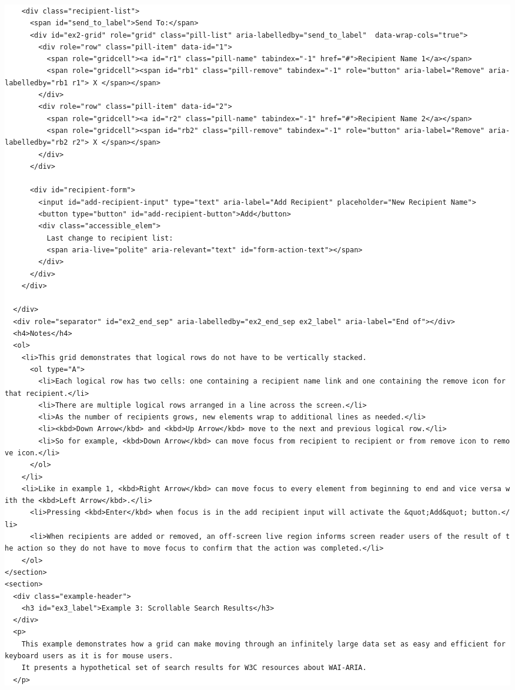         
        <div class="recipient-list">
          <span id="send_to_label">Send To:</span>
          <div id="ex2-grid" role="grid" class="pill-list" aria-labelledby="send_to_label"  data-wrap-cols="true">
            <div role="row" class="pill-item" data-id="1">
              <span role="gridcell"><a id="r1" class="pill-name" tabindex="-1" href="#">Recipient Name 1</a></span>
              <span role="gridcell"><span id="rb1" class="pill-remove" tabindex="-1" role="button" aria-label="Remove" aria-labelledby="rb1 r1"> X </span></span>
            </div>
            <div role="row" class="pill-item" data-id="2">
              <span role="gridcell"><a id="r2" class="pill-name" tabindex="-1" href="#">Recipient Name 2</a></span>
              <span role="gridcell"><span id="rb2" class="pill-remove" tabindex="-1" role="button" aria-label="Remove" aria-labelledby="rb2 r2"> X </span></span>
            </div>
          </div>

          <div id="recipient-form">
            <input id="add-recipient-input" type="text" aria-label="Add Recipient" placeholder="New Recipient Name">
            <button type="button" id="add-recipient-button">Add</button>
            <div class="accessible_elem">
              Last change to recipient list:
              <span aria-live="polite" aria-relevant="text" id="form-action-text"></span>
            </div>
          </div>
        </div>

      </div>
      <div role="separator" id="ex2_end_sep" aria-labelledby="ex2_end_sep ex2_label" aria-label="End of"></div>
      <h4>Notes</h4>
      <ol>
        <li>This grid demonstrates that logical rows do not have to be vertically stacked.
          <ol type="A">
            <li>Each logical row has two cells: one containing a recipient name link and one containing the remove icon for that recipient.</li>
            <li>There are multiple logical rows arranged in a line across the screen.</li>
            <li>As the number of recipients grows, new elements wrap to additional lines as needed.</li>
            <li><kbd>Down Arrow</kbd> and <kbd>Up Arrow</kbd> move to the next and previous logical row.</li>
            <li>So for example, <kbd>Down Arrow</kbd> can move focus from recipient to recipient or from remove icon to remove icon.</li>
          </ol>
        </li>
        <li>Like in example 1, <kbd>Right Arrow</kbd> can move focus to every element from beginning to end and vice versa with the <kbd>Left Arrow</kbd>.</li>
          <li>Pressing <kbd>Enter</kbd> when focus is in the add recipient input will activate the &quot;Add&quot; button.</li>
          <li>When recipients are added or removed, an off-screen live region informs screen reader users of the result of the action so they do not have to move focus to confirm that the action was completed.</li>
        </ol>
    </section>
    <section>
      <div class="example-header">
        <h3 id="ex3_label">Example 3: Scrollable Search Results</h3>
      </div>
      <p>
        This example demonstrates how a grid can make moving through an infinitely large data set as easy and efficient for keyboard users as it is for mouse users.
        It presents a hypothetical set of search results for W3C resources about WAI-ARIA.
      </p>